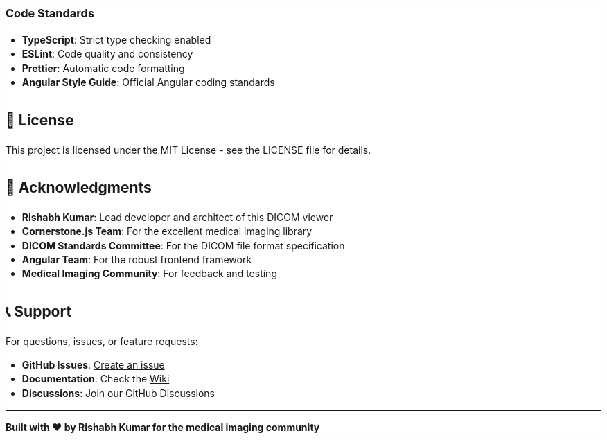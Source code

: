 ### Code Standards
- **TypeScript**: Strict type checking enabled
- **ESLint**: Code quality and consistency
- **Prettier**: Automatic code formatting
- **Angular Style Guide**: Official Angular coding standards

## 📄 License

This project is licensed under the MIT License - see the [LICENSE](LICENSE) file for details.

## 🙏 Acknowledgments

- **Rishabh Kumar**: Lead developer and architect of this DICOM viewer
- **Cornerstone.js Team**: For the excellent medical imaging library
- **DICOM Standards Committee**: For the DICOM file format specification
- **Angular Team**: For the robust frontend framework
- **Medical Imaging Community**: For feedback and testing

## 📞 Support

For questions, issues, or feature requests:
- **GitHub Issues**: [Create an issue](https://github.com/rishabhkumar17/angular-dicom-viewer/issues)
- **Documentation**: Check the [Wiki](https://github.com/rishabhkumar17/angular-dicom-viewer/wiki)
- **Discussions**: Join our [GitHub Discussions](https://github.com/rishabhkumar17/angular-dicom-viewer/discussions)

---

**Built with ❤️ by Rishabh Kumar for the medical imaging community**